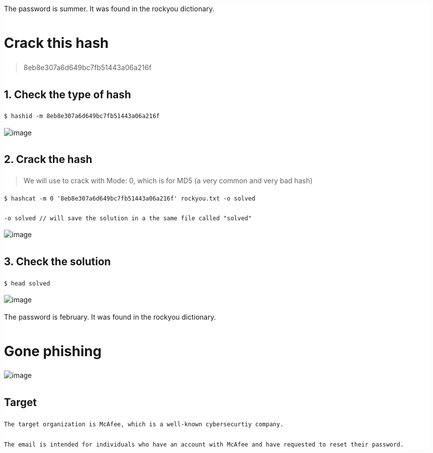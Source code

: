 
The password is summer. It was found in the rockyou dictionary.

# Crack this hash

> 8eb8e307a6d649bc7fb51443a06a216f

## 1. Check the type of hash

```
$ hashid -m 8eb8e307a6d649bc7fb51443a06a216f
```

<img width="430" alt="image" src="https://github.com/piafernandez/h5-September2023/assets/71267247/3cccd36b-8d3c-4a99-b9cf-cd1358fb2c9a">


## 2. Crack the hash

> We will use to crack with Mode: 0, which is for MD5 (a very common and very bad hash)

```
$ hashcat -m 0 '8eb8e307a6d649bc7fb51443a06a216f' rockyou.txt -o solved

-o solved // will save the solution in a the same file called "solved"
```

<img width="430" alt="image" src="https://github.com/piafernandez/h5-September2023/assets/71267247/050cf623-212b-42ca-9f27-d624b50320a8">


## 3. Check the solution

```
$ head solved 
```

<img width="260" alt="image" src="https://github.com/piafernandez/h5-September2023/assets/71267247/b1e849b9-9b55-486b-b905-4534c67600e5">


The password is february. It was found in the rockyou dictionary.

# Gone phishing

<img width="407" alt="image" src="https://github.com/piafernandez/h5-September2023/assets/71267247/133eec75-bcce-4249-bbd0-1d6f4a0baa1f">


## Target

```
The target organization is McAfee, which is a well-known cybersecurtiy company.

The email is intended for individuals who have an account with McAfee and have requested to reset their password.
```
